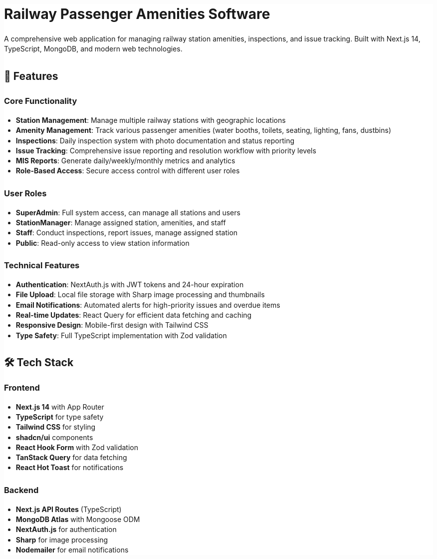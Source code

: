 # Railway Passenger Amenities Software

A comprehensive web application for managing railway station amenities, inspections, and issue tracking. Built with Next.js 14, TypeScript, MongoDB, and modern web technologies.

## 🚀 Features

### Core Functionality
- **Station Management**: Manage multiple railway stations with geographic locations
- **Amenity Management**: Track various passenger amenities (water booths, toilets, seating, lighting, fans, dustbins)
- **Inspections**: Daily inspection system with photo documentation and status reporting
- **Issue Tracking**: Comprehensive issue reporting and resolution workflow with priority levels
- **MIS Reports**: Generate daily/weekly/monthly metrics and analytics
- **Role-Based Access**: Secure access control with different user roles

### User Roles
- **SuperAdmin**: Full system access, can manage all stations and users
- **StationManager**: Manage assigned station, amenities, and staff
- **Staff**: Conduct inspections, report issues, manage assigned station
- **Public**: Read-only access to view station information

### Technical Features
- **Authentication**: NextAuth.js with JWT tokens and 24-hour expiration
- **File Upload**: Local file storage with Sharp image processing and thumbnails
- **Email Notifications**: Automated alerts for high-priority issues and overdue items
- **Real-time Updates**: React Query for efficient data fetching and caching
- **Responsive Design**: Mobile-first design with Tailwind CSS
- **Type Safety**: Full TypeScript implementation with Zod validation

## 🛠️ Tech Stack

### Frontend
- **Next.js 14** with App Router
- **TypeScript** for type safety
- **Tailwind CSS** for styling
- **shadcn/ui** components
- **React Hook Form** with Zod validation
- **TanStack Query** for data fetching
- **React Hot Toast** for notifications

### Backend
- **Next.js API Routes** (TypeScript)
- **MongoDB Atlas** with Mongoose ODM
- **NextAuth.js** for authentication
- **Sharp** for image processing
- **Nodemailer** for email notifications
